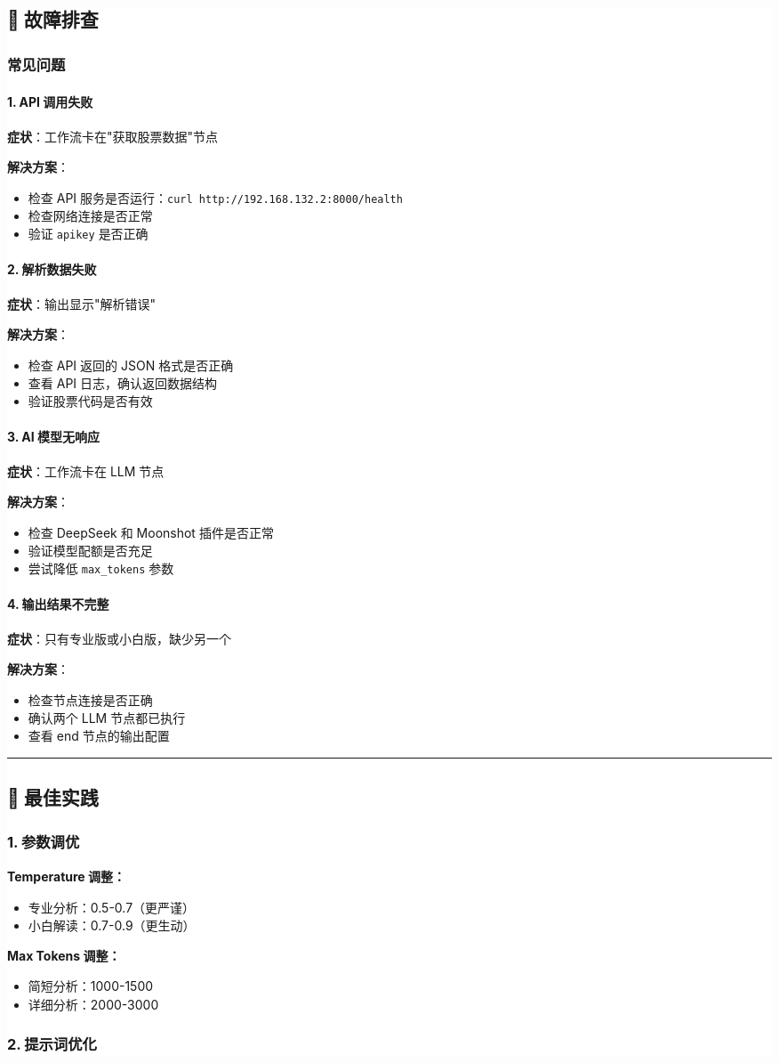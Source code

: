 
## 🔧 故障排查

### 常见问题

#### 1. API 调用失败
**症状**：工作流卡在"获取股票数据"节点

**解决方案**：
- 检查 API 服务是否运行：`curl http://192.168.132.2:8000/health`
- 检查网络连接是否正常
- 验证 `apikey` 是否正确

#### 2. 解析数据失败
**症状**：输出显示"解析错误"

**解决方案**：
- 检查 API 返回的 JSON 格式是否正确
- 查看 API 日志，确认返回数据结构
- 验证股票代码是否有效

#### 3. AI 模型无响应
**症状**：工作流卡在 LLM 节点

**解决方案**：
- 检查 DeepSeek 和 Moonshot 插件是否正常
- 验证模型配额是否充足
- 尝试降低 `max_tokens` 参数

#### 4. 输出结果不完整
**症状**：只有专业版或小白版，缺少另一个

**解决方案**：
- 检查节点连接是否正确
- 确认两个 LLM 节点都已执行
- 查看 end 节点的输出配置

---

## 🎯 最佳实践

### 1. 参数调优

**Temperature 调整：**
- 专业分析：0.5-0.7（更严谨）
- 小白解读：0.7-0.9（更生动）

**Max Tokens 调整：**
- 简短分析：1000-1500
- 详细分析：2000-3000

### 2. 提示词优化
